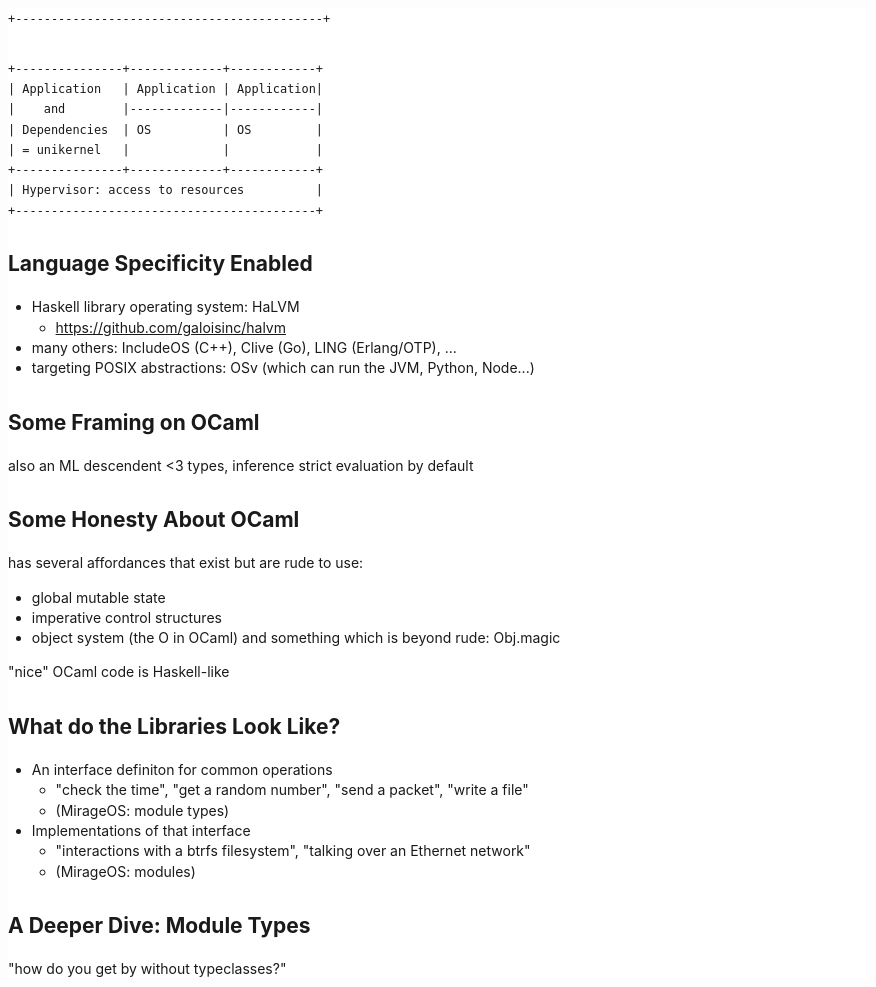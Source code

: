 ```
+-------------------------------------------+
```

## 

```
+---------------+-------------+------------+
| Application   | Application | Application|
|    and        |-------------|------------|
| Dependencies  | OS          | OS         |
| = unikernel   |             |            |
+---------------+-------------+------------+
| Hypervisor: access to resources          |
+------------------------------------------+
```

## Language Specificity Enabled

+ Haskell library operating system: HaLVM
  - https://github.com/galoisinc/halvm
+ many others: IncludeOS (C++), Clive (Go), LING (Erlang/OTP), ...
+ targeting POSIX abstractions: OSv (which can run the JVM, Python, Node...)

## Some Framing on OCaml

also an ML descendent
<3 types, inference
strict evaluation by default

## Some Honesty About OCaml

has several affordances that exist but are rude to use:
  + global mutable state
  + imperative control structures
  + object system (the O in OCaml)
and something which is beyond rude: Obj.magic

"nice" OCaml code is Haskell-like

## What do the Libraries Look Like?

+ An interface definiton for common operations
  * "check the time", "get a random number", "send a packet", "write a file"
  * (MirageOS: module types)
+ Implementations of that interface
  * "interactions with a btrfs filesystem", "talking over an Ethernet network"
  * (MirageOS: modules)

## A Deeper Dive: Module Types

"how do you get by without typeclasses?"
